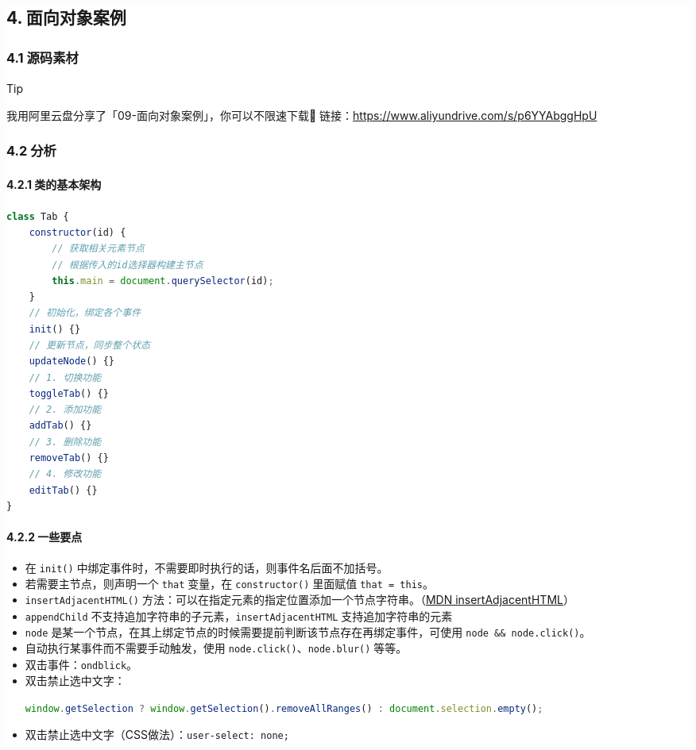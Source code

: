 ## 4. 面向对象案例

### 4.1 源码素材

> [!TIP]
> 我用阿里云盘分享了「09-面向对象案例」，你可以不限速下载🚀
> 链接：https://www.aliyundrive.com/s/p6YYAbggHpU

### 4.2 分析

#### 4.2.1 类的基本架构

```js
class Tab {
    constructor(id) {
        // 获取相关元素节点
        // 根据传入的id选择器构建主节点
        this.main = document.querySelector(id);
    }
    // 初始化，绑定各个事件
    init() {}
    // 更新节点，同步整个状态
    updateNode() {}
    // 1. 切换功能
    toggleTab() {}
    // 2. 添加功能
    addTab() {}
    // 3. 删除功能
    removeTab() {}
    // 4. 修改功能
    editTab() {}
}
```

#### 4.2.2 一些要点

- 在 `init()` 中绑定事件时，不需要即时执行的话，则事件名后面不加括号。
- 若需要主节点，则声明一个 `that` 变量，在 `constructor()` 里面赋值 `that = this`。
- `insertAdjacentHTML()` 方法：可以在指定元素的指定位置添加一个节点字符串。（[MDN insertAdjacentHTML](https://developer.mozilla.org/zh-CN/docs/Web/API/Element/insertAdjacentHTML  )）
- `appendChild` 不支持追加字符串的子元素，`insertAdjacentHTML` 支持追加字符串的元素
- `node` 是某一个节点，在其上绑定节点的时候需要提前判断该节点存在再绑定事件，可使用 `node && node.click()`。
- 自动执行某事件而不需要手动触发，使用 `node.click()`、`node.blur()` 等等。
- 双击事件：`ondblick`。
- 双击禁止选中文字：
    ```js
    window.getSelection ? window.getSelection().removeAllRanges() : document.selection.empty();
    ```
- 双击禁止选中文字（CSS做法）：`user-select: none;`